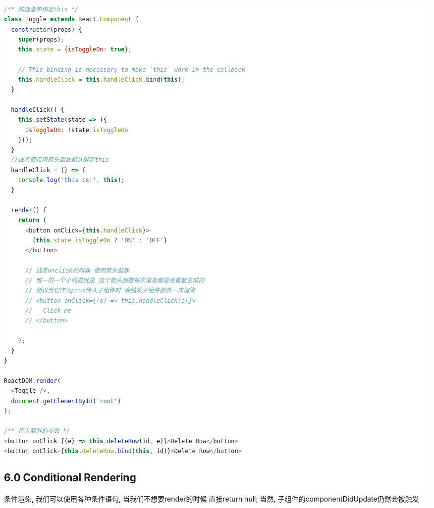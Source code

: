 ```js
/** 构造器中绑定this */
class Toggle extends React.Component {
  constructor(props) {
    super(props);
    this.state = {isToggleOn: true};

    // This binding is necessary to make `this` work in the callback
    this.handleClick = this.handleClick.bind(this);
  }

  handleClick() {
    this.setState(state => ({
      isToggleOn: !state.isToggleOn
    }));
  }
  //或者直接用箭头函数默认绑定this
  handleClick = () => {
    console.log('this is:', this);
  }

  render() {
    return (
      <button onClick={this.handleClick}>
        {this.state.isToggleOn ? 'ON' : 'OFF'}
      </button>

      // 或者onclick的时候 使用箭头函数
      // 唯一的一个小问题就是 这个箭头函数每次渲染都是会重新生成的
      // 所以当它作为pros传入子组件时 会触发子组件额外一次渲染
      // <button onClick={(e) => this.handleClick(e)}>
      //   Click me
      // </button>

    );
  }
}

ReactDOM.render(
  <Toggle />,
  document.getElementById('root')
);

/** 传入额外的参数 */
<button onClick={(e) => this.deleteRow(id, e)}>Delete Row</button>
<button onClick={this.deleteRow.bind(this, id)}>Delete Row</button>

```



## 6.0 Conditional Rendering
条件渲染, 我们可以使用各种条件语句,
当我们不想要render的时候 直接return null;
当然, 子组件的componentDidUpdate仍然会被触发
```js

```
